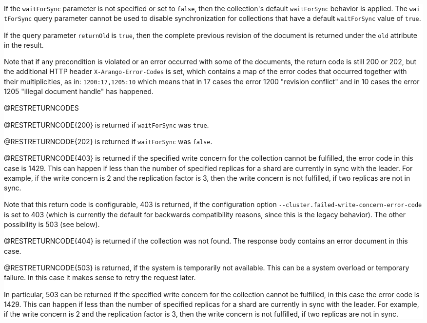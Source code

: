 If the `waitForSync` parameter is not specified or set to `false`,
then the collection's default `waitForSync` behavior is applied.
The `waitForSync` query parameter cannot be used to disable
synchronization for collections that have a default `waitForSync`
value of `true`.

If the query parameter `returnOld` is `true`, then
the complete previous revision of the document
is returned under the `old` attribute in the result.

Note that if any precondition is violated or an error occurred with
some of the documents, the return code is still 200 or 202, but
the additional HTTP header `X-Arango-Error-Codes` is set, which
contains a map of the error codes that occurred together with their
multiplicities, as in: `1200:17,1205:10` which means that in 17
cases the error 1200 "revision conflict" and in 10 cases the error
1205 "illegal document handle" has happened.

@RESTRETURNCODES

@RESTRETURNCODE{200}
is returned if `waitForSync` was `true`.

@RESTRETURNCODE{202}
is returned if `waitForSync` was `false`.

@RESTRETURNCODE{403}
is returned if the specified write concern for the collection cannot be
fulfilled, the error code in this case is 1429. This can happen if less
than the number of specified replicas for a shard are currently in sync
with the leader. For example, if the write concern is 2 and the replication
factor is 3, then the write concern is not fulfilled, if two replicas
are not in sync.

Note that this return code is configurable, 403 is returned, if the
configuration option `--cluster.failed-write-concern-error-code` is
set to 403 (which is currently the default for backwards compatibility
reasons, since this is the legacy behavior). The other possibility is
503 (see below).

@RESTRETURNCODE{404}
is returned if the collection was not found.
The response body contains an error document in this case.

@RESTRETURNCODE{503}
is returned, if the system is temporarily not available. This can be a
system overload or temporary failure. In this case it makes sense to
retry the request later.

In particular, 503 can be returned if the specified write concern for
the collection cannot be fulfilled, in this case the error code is
1429. This can happen if less than the number of specified replicas for
a shard are currently in sync with the leader. For example, if the write
concern is 2 and the replication factor is 3, then the write concern is
not fulfilled, if two replicas are not in sync.
